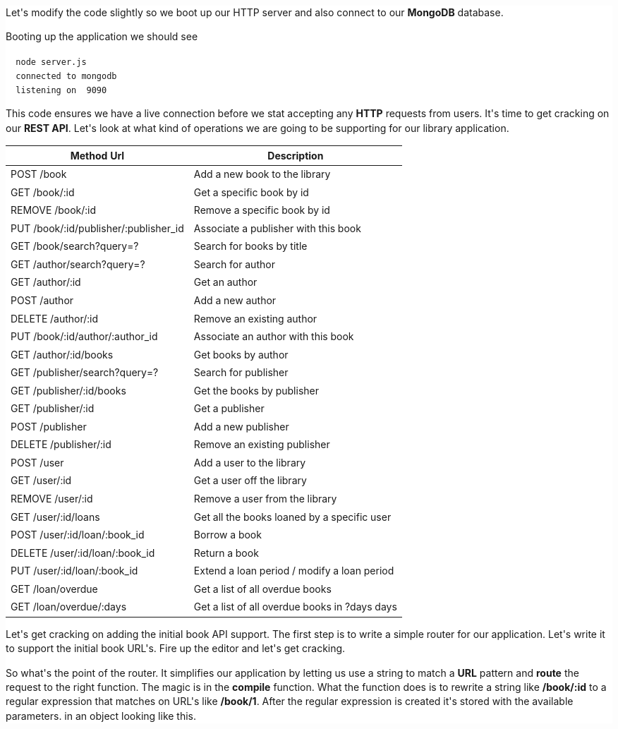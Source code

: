 Let's modify the code slightly so we boot up our HTTP server and also connect to our **MongoDB** database.

```js{"file":"/code/ex20/ex2.js","indent":4}
```

Booting up the application we should see

```console
  node server.js
  connected to mongodb
  listening on  9090
```

This code ensures we have a live connection before we stat accepting any **HTTP** requests from users. It's time to get cracking on our **REST API**. Let's look at what kind of operations we are going to be supporting for our library application.

Method Url                                  | Description
--------------------------------------------|--------------------------------------
POST    /book                               | Add a new book to the library
GET     /book/:id                           | Get a specific book by id
REMOVE  /book/:id                           | Remove a specific book by id
PUT     /book/:id/publisher/:publisher_id   | Associate a publisher with this book
GET     /book/search?query=?                | Search for books by title
GET     /author/search?query=?              | Search for author
GET     /author/:id                         | Get an author
POST    /author                             | Add a new author
DELETE  /author/:id                         | Remove an existing author
PUT     /book/:id/author/:author_id         | Associate an author with this book
GET     /author/:id/books                   | Get books by author
GET     /publisher/search?query=?           | Search for publisher
GET     /publisher/:id/books                | Get the books by publisher
GET     /publisher/:id                      | Get a publisher
POST    /publisher                          | Add a new publisher
DELETE  /publisher/:id                      | Remove an existing publisher
POST    /user                               | Add a user to the library
GET     /user/:id                           | Get a user off the library
REMOVE  /user/:id                           | Remove a user from the library
GET     /user/:id/loans                     | Get all the books loaned by a specific user
POST    /user/:id/loan/:book_id             | Borrow a book
DELETE  /user/:id/loan/:book_id             | Return a book
PUT     /user/:id/loan/:book_id             | Extend a loan period / modify a loan period
GET     /loan/overdue                       | Get a list of all overdue books
GET     /loan/overdue/:days                 | Get a list of all overdue books in ?days days

Let's get cracking on adding the initial book API support. The first step is to write a simple router for our application. Let's write it to support the initial book URL's. Fire up the editor and let's get cracking.

```js{"file":"/code/ex20/ex3.js","indent":4}
```

So what's the point of the router. It simplifies our application by letting us use a string to match a **URL** pattern and **route** the request to the right function. The magic is in the **compile** function. What the function does is to rewrite a string like **/book/:id** to a regular expression that matches on URL's like **/book/1**. After the regular expression is created it's stored with the available parameters. in an object looking like this.
